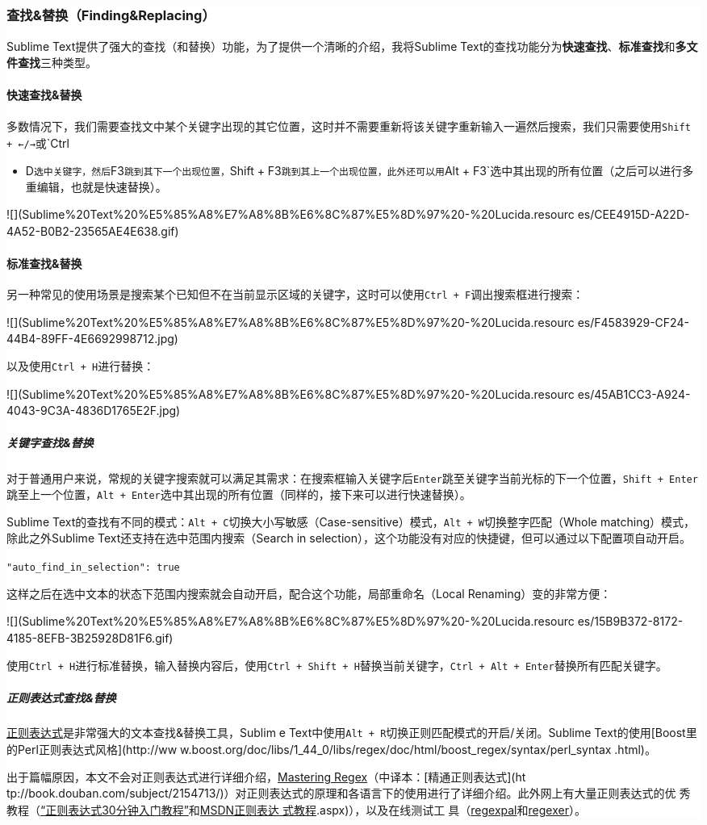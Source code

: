 ### 查找&替换（Finding&Replacing）

Sublime Text提供了强大的查找（和替换）功能，为了提供一个清晰的介绍，我将Sublime
Text的查找功能分为**快速查找**、**标准查找**和**多文件查找**三种类型。

#### 快速查找&替换

多数情况下，我们需要查找文中某个关键字出现的其它位置，这时并不需要重新将该关键字重新输入一遍然后搜索，我们只需要使用`Shift + ←/→`或`Ctrl
+ D`选中关键字，然后`F3`跳到其下一个出现位置，`Shift + F3`跳到其上一个出现位置，此外还可以用`Alt +
F3`选中其出现的所有位置（之后可以进行多重编辑，也就是快速替换）。

![](Sublime%20Text%20%E5%85%A8%E7%A8%8B%E6%8C%87%E5%8D%97%20-%20Lucida.resourc
es/CEE4915D-A22D-4A52-B0B2-23565AE4E638.gif)

#### 标准查找&替换

另一种常见的使用场景是搜索某个已知但不在当前显示区域的关键字，这时可以使用`Ctrl + F`调出搜索框进行搜索：

![](Sublime%20Text%20%E5%85%A8%E7%A8%8B%E6%8C%87%E5%8D%97%20-%20Lucida.resourc
es/F4583929-CF24-44B4-89FF-4E6692998712.jpg)

以及使用`Ctrl + H`进行替换：

![](Sublime%20Text%20%E5%85%A8%E7%A8%8B%E6%8C%87%E5%8D%97%20-%20Lucida.resourc
es/45AB1CC3-A924-4043-9C3A-4836D1765E2F.jpg)

##### 关键字查找&替换

对于普通用户来说，常规的关键字搜索就可以满足其需求：在搜索框输入关键字后`Enter`跳至关键字当前光标的下一个位置，`Shift +
Enter`跳至上一个位置，`Alt + Enter`选中其出现的所有位置（同样的，接下来可以进行快速替换）。

Sublime Text的查找有不同的模式：`Alt + C`切换大小写敏感（Case-sensitive）模式，`Alt + W`切换整字匹配（Whole
matching）模式，除此之外Sublime Text还支持在选中范围内搜索（Search in
selection），这个功能没有对应的快捷键，但可以通过以下配置项自动开启。

    
    
    "auto_find_in_selection": true

这样之后在选中文本的状态下范围内搜索就会自动开启，配合这个功能，局部重命名（Local Renaming）变的非常方便：

![](Sublime%20Text%20%E5%85%A8%E7%A8%8B%E6%8C%87%E5%8D%97%20-%20Lucida.resourc
es/15B9B372-8172-4185-8EFB-3B25928D81F6.gif)

使用`Ctrl + H`进行标准替换，输入替换内容后，使用`Ctrl + Shift + H`替换当前关键字，`Ctrl + Alt +
Enter`替换所有匹配关键字。

##### 正则表达式查找&替换

[正则表达式](http://en.wikipedia.org/wiki/Regular_expression)是非常强大的文本查找&替换工具，Sublim
e Text中使用`Alt + R`切换正则匹配模式的开启/关闭。Sublime Text的使用[Boost里的Perl正则表达式风格](http://ww
w.boost.org/doc/libs/1_44_0/libs/regex/doc/html/boost_regex/syntax/perl_syntax
.html)。

出于篇幅原因，本文不会对正则表达式进行详细介绍，[Mastering Regex](http://regex.info/)（中译本：[精通正则表达式](ht
tp://book.douban.com/subject/2154713/)）对正则表达式的原理和各语言下的使用进行了详细介绍。此外网上有大量正则表达式的优
秀教程（[“正则表达式30分钟入门教程”](http://deerchao.net/tutorials/regex/regex.htm)和[MSDN正则表达
式教程](http://msdn.microsoft.com/zh-cn/library/ae5bf541\(v=vs.90).aspx)），以及在线测试工
具（[regexpal](http://regexpal.com/)和[regexer](http://www.regexr.com/)）。
